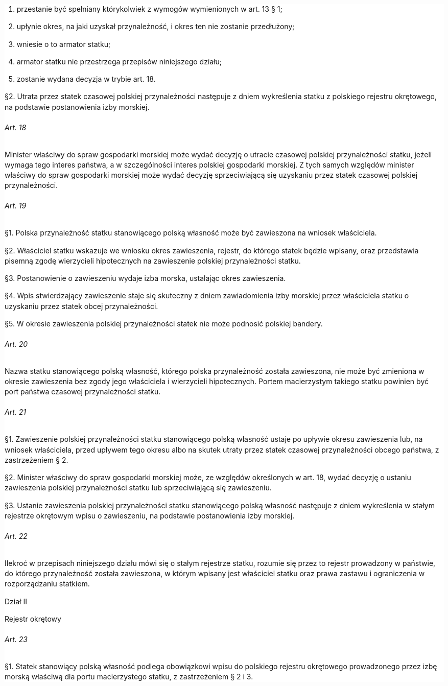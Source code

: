 1) przestanie być spełniany którykolwiek z wymogów wymienionych w art. 13 § 1;

2) upłynie okres, na jaki uzyskał przynależność, i okres ten nie zostanie przedłużony;

3) wniesie o to armator statku;

4) armator statku nie przestrzega przepisów niniejszego działu;

5) zostanie wydana decyzja w trybie art. 18.

§2. Utrata przez statek czasowej polskiej przynależności następuje z dniem wykreślenia statku z polskiego rejestru okrętowego, na podstawie postanowienia izby morskiej.

###### Art. 18
Minister właściwy do spraw gospodarki morskiej może wydać decyzję o utracie czasowej polskiej przynależności statku, jeżeli wymaga tego interes państwa, a w szczególności interes polskiej gospodarki morskiej. Z tych samych względów minister właściwy do spraw gospodarki morskiej może wydać decyzję sprzeciwiającą się uzyskaniu przez statek czasowej polskiej przynależności.
###### Art. 19
§1. Polska przynależność statku stanowiącego polską własność może być zawieszona na wniosek właściciela.

§2. Właściciel statku wskazuje we wniosku okres zawieszenia, rejestr, do którego statek będzie wpisany, oraz przedstawia pisemną zgodę wierzycieli hipotecznych na zawieszenie polskiej przynależności statku.

§3. Postanowienie o zawieszeniu wydaje izba morska, ustalając okres zawieszenia.

§4. Wpis stwierdzający zawieszenie staje się skuteczny z dniem zawiadomienia izby morskiej przez właściciela statku o uzyskaniu przez statek obcej przynależności.

§5. W okresie zawieszenia polskiej przynależności statek nie może podnosić polskiej bandery.

###### Art. 20
Nazwa statku stanowiącego polską własność, którego polska przynależność została zawieszona, nie może być zmieniona w okresie zawieszenia bez zgody jego właściciela i wierzycieli hipotecznych. Portem macierzystym takiego statku powinien być port państwa czasowej przynależności statku.
###### Art. 21
§1. Zawieszenie polskiej przynależności statku stanowiącego polską własność ustaje po upływie okresu zawieszenia lub, na wniosek właściciela, przed upływem tego okresu albo na skutek utraty przez statek czasowej przynależności obcego państwa, z zastrzeżeniem § 2.

§2. Minister właściwy do spraw gospodarki morskiej może, ze względów określonych w art. 18, wydać decyzję o ustaniu zawieszenia polskiej przynależności statku lub sprzeciwiającą się zawieszeniu.

§3. Ustanie zawieszenia polskiej przynależności statku stanowiącego polską własność następuje z dniem wykreślenia w stałym rejestrze okrętowym wpisu o zawieszeniu, na podstawie postanowienia izby morskiej.

###### Art. 22
Ilekroć w przepisach niniejszego działu mówi się o stałym rejestrze statku, rozumie się przez to rejestr prowadzony w państwie, do którego przynależność została zawieszona, w którym wpisany jest właściciel statku oraz prawa zastawu i ograniczenia w rozporządzaniu statkiem.

Dział II

Rejestr okrętowy
###### Art. 23
§1. Statek stanowiący polską własność podlega obowiązkowi wpisu do polskiego rejestru okrętowego prowadzonego przez izbę morską właściwą dla portu macierzystego statku, z zastrzeżeniem § 2 i 3.
